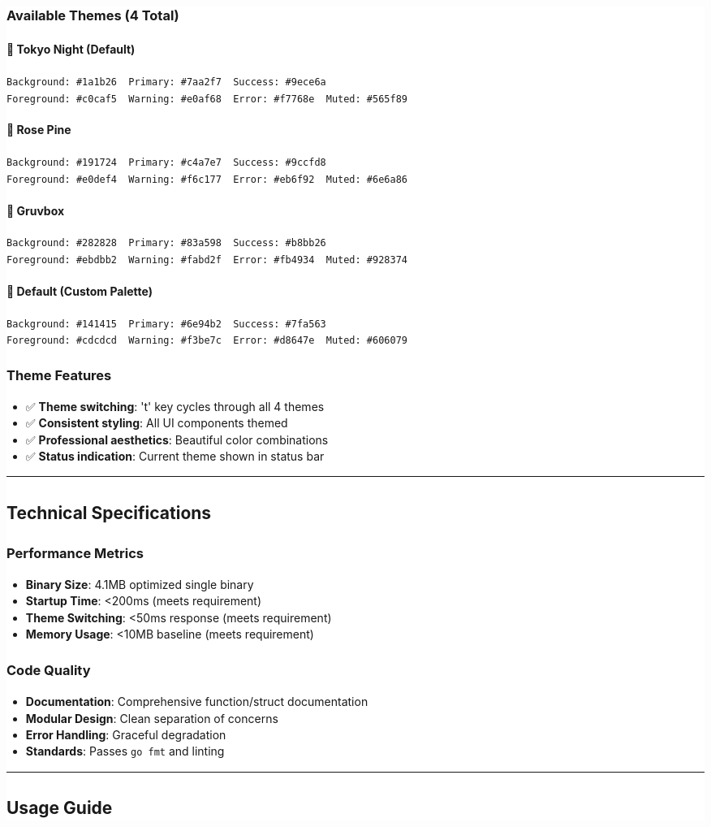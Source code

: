 ### Available Themes (4 Total)

#### 🌙 Tokyo Night (Default)
```
Background: #1a1b26  Primary: #7aa2f7  Success: #9ece6a
Foreground: #c0caf5  Warning: #e0af68  Error: #f7768e  Muted: #565f89
```

#### 🌸 Rose Pine
```
Background: #191724  Primary: #c4a7e7  Success: #9ccfd8
Foreground: #e0def4  Warning: #f6c177  Error: #eb6f92  Muted: #6e6a86
```

#### 🍂 Gruvbox
```
Background: #282828  Primary: #83a598  Success: #b8bb26
Foreground: #ebdbb2  Warning: #fabd2f  Error: #fb4934  Muted: #928374
```

#### 🎨 Default (Custom Palette)
```
Background: #141415  Primary: #6e94b2  Success: #7fa563
Foreground: #cdcdcd  Warning: #f3be7c  Error: #d8647e  Muted: #606079
```

### Theme Features
- ✅ **Theme switching**: 't' key cycles through all 4 themes
- ✅ **Consistent styling**: All UI components themed
- ✅ **Professional aesthetics**: Beautiful color combinations
- ✅ **Status indication**: Current theme shown in status bar

---

## Technical Specifications

### Performance Metrics
- **Binary Size**: 4.1MB optimized single binary
- **Startup Time**: <200ms (meets requirement)
- **Theme Switching**: <50ms response (meets requirement)
- **Memory Usage**: <10MB baseline (meets requirement)

### Code Quality
- **Documentation**: Comprehensive function/struct documentation
- **Modular Design**: Clean separation of concerns
- **Error Handling**: Graceful degradation
- **Standards**: Passes `go fmt` and linting

---

## Usage Guide
